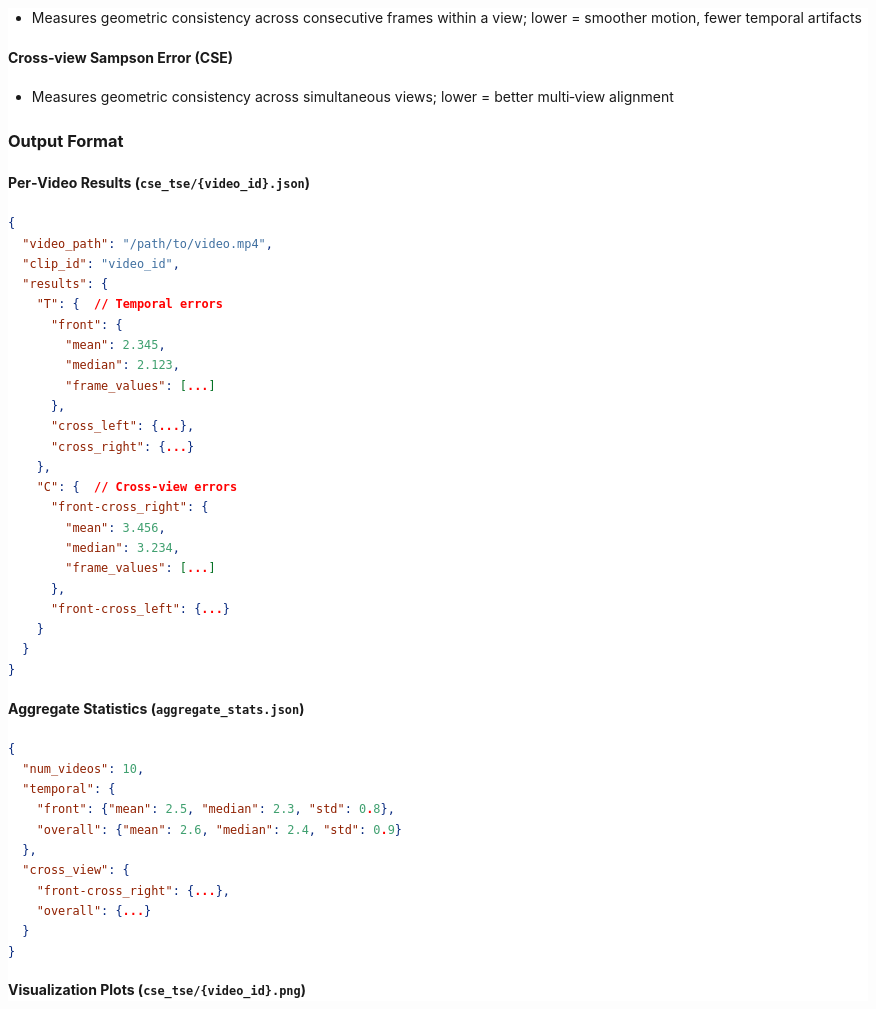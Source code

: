 - Measures geometric consistency across consecutive frames within a view; lower = smoother motion, fewer temporal artifacts

#### Cross‑view Sampson Error (CSE)

- Measures geometric consistency across simultaneous views; lower = better multi‑view alignment

### Output Format

#### Per‑Video Results (`cse_tse/{video_id}.json`)

```json
{
  "video_path": "/path/to/video.mp4",
  "clip_id": "video_id",
  "results": {
    "T": {  // Temporal errors
      "front": {
        "mean": 2.345,
        "median": 2.123,
        "frame_values": [...]
      },
      "cross_left": {...},
      "cross_right": {...}
    },
    "C": {  // Cross-view errors
      "front-cross_right": {
        "mean": 3.456,
        "median": 3.234,
        "frame_values": [...]
      },
      "front-cross_left": {...}
    }
  }
}
```

#### Aggregate Statistics (`aggregate_stats.json`)

```json
{
  "num_videos": 10,
  "temporal": {
    "front": {"mean": 2.5, "median": 2.3, "std": 0.8},
    "overall": {"mean": 2.6, "median": 2.4, "std": 0.9}
  },
  "cross_view": {
    "front-cross_right": {...},
    "overall": {...}
  }
}
```

#### Visualization Plots (`cse_tse/{video_id}.png`)
